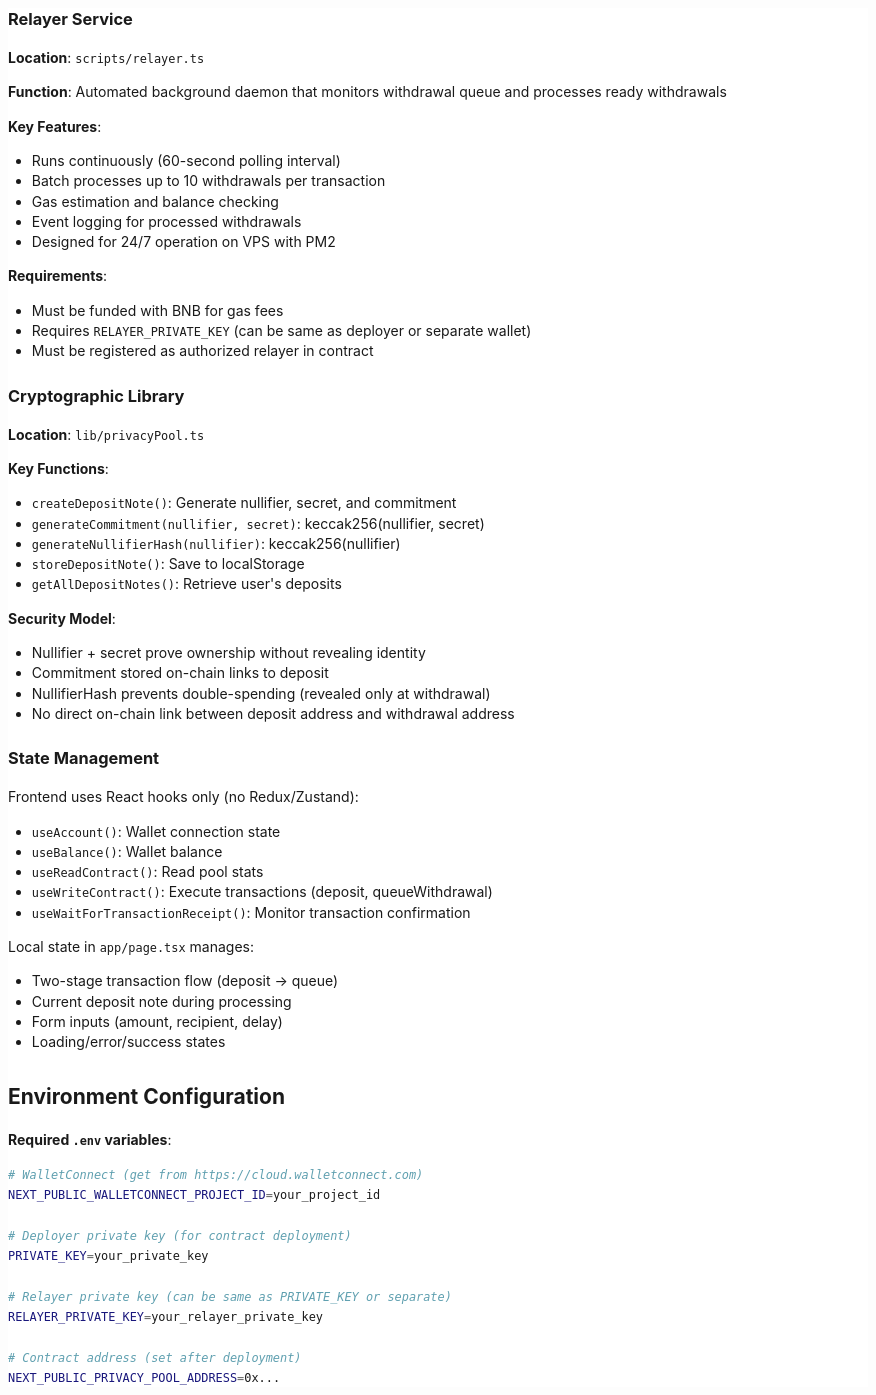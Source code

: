 ### Relayer Service

**Location**: `scripts/relayer.ts`

**Function**: Automated background daemon that monitors withdrawal queue and processes ready withdrawals

**Key Features**:
- Runs continuously (60-second polling interval)
- Batch processes up to 10 withdrawals per transaction
- Gas estimation and balance checking
- Event logging for processed withdrawals
- Designed for 24/7 operation on VPS with PM2

**Requirements**:
- Must be funded with BNB for gas fees
- Requires `RELAYER_PRIVATE_KEY` (can be same as deployer or separate wallet)
- Must be registered as authorized relayer in contract

### Cryptographic Library

**Location**: `lib/privacyPool.ts`

**Key Functions**:
- `createDepositNote()`: Generate nullifier, secret, and commitment
- `generateCommitment(nullifier, secret)`: keccak256(nullifier, secret)
- `generateNullifierHash(nullifier)`: keccak256(nullifier)
- `storeDepositNote()`: Save to localStorage
- `getAllDepositNotes()`: Retrieve user's deposits

**Security Model**:
- Nullifier + secret prove ownership without revealing identity
- Commitment stored on-chain links to deposit
- NullifierHash prevents double-spending (revealed only at withdrawal)
- No direct on-chain link between deposit address and withdrawal address

### State Management

Frontend uses React hooks only (no Redux/Zustand):
- `useAccount()`: Wallet connection state
- `useBalance()`: Wallet balance
- `useReadContract()`: Read pool stats
- `useWriteContract()`: Execute transactions (deposit, queueWithdrawal)
- `useWaitForTransactionReceipt()`: Monitor transaction confirmation

Local state in `app/page.tsx` manages:
- Two-stage transaction flow (deposit → queue)
- Current deposit note during processing
- Form inputs (amount, recipient, delay)
- Loading/error/success states

## Environment Configuration

**Required `.env` variables**:
```bash
# WalletConnect (get from https://cloud.walletconnect.com)
NEXT_PUBLIC_WALLETCONNECT_PROJECT_ID=your_project_id

# Deployer private key (for contract deployment)
PRIVATE_KEY=your_private_key

# Relayer private key (can be same as PRIVATE_KEY or separate)
RELAYER_PRIVATE_KEY=your_relayer_private_key

# Contract address (set after deployment)
NEXT_PUBLIC_PRIVACY_POOL_ADDRESS=0x...
```
